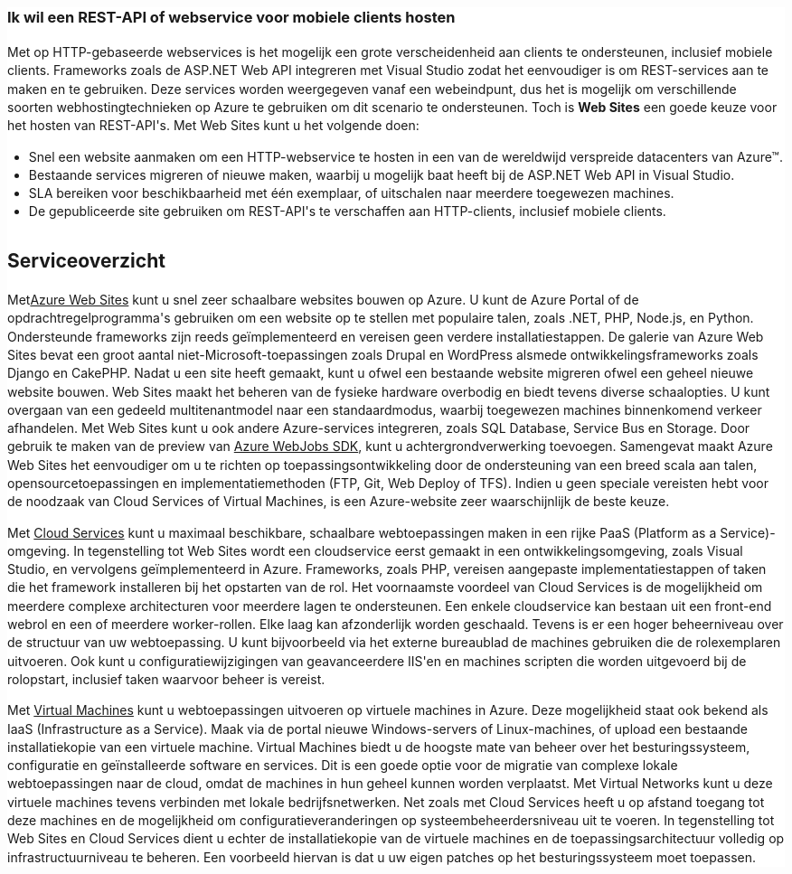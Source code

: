 ### Ik wil een REST-API of webservice voor mobiele clients hosten

Met op HTTP-gebaseerde webservices is het mogelijk een grote verscheidenheid aan clients te ondersteunen, inclusief mobiele clients. Frameworks zoals de ASP.NET Web API integreren met Visual Studio zodat het eenvoudiger is om REST-services aan te maken en te gebruiken. Deze services worden weergegeven vanaf een webeindpunt, dus het is mogelijk om verschillende soorten webhostingtechnieken op Azure te gebruiken om dit scenario te ondersteunen. Toch is **Web Sites** een goede keuze voor het hosten van REST-API's. Met Web Sites kunt u het volgende doen:

* Snel een website aanmaken om een HTTP-webservice te hosten in een van
  de wereldwijd verspreide datacenters van Azure™.
* Bestaande services migreren of nieuwe maken, waarbij u mogelijk baat
  heeft bij de ASP.NET Web API in Visual Studio.
* SLA bereiken voor beschikbaarheid met één exemplaar, of uitschalen
  naar meerdere toegewezen machines.
* De gepubliceerde site gebruiken om REST-API's te verschaffen aan
  HTTP-clients, inclusief mobiele clients.

## <a name="services"></a>Serviceoverzicht

Met[Azure Web Sites][1] kunt u snel zeer schaalbare websites bouwen op Azure. U kunt de Azure Portal of de opdrachtregelprogramma's gebruiken om een website op te stellen met populaire talen, zoals .NET, PHP, Node.js, en Python. Ondersteunde frameworks zijn reeds geïmplementeerd en vereisen geen verdere installatiestappen. De galerie van Azure Web Sites bevat een groot aantal niet-Microsoft-toepassingen zoals Drupal en WordPress alsmede ontwikkelingsframeworks zoals Django en CakePHP. Nadat u een site heeft gemaakt, kunt u ofwel een bestaande website migreren ofwel een geheel nieuwe website bouwen. Web Sites maakt het beheren van de fysieke hardware overbodig en biedt tevens diverse schaalopties. U kunt overgaan van een gedeeld multitenantmodel naar een standaardmodus, waarbij toegewezen machines binnenkomend verkeer afhandelen. Met Web Sites kunt u ook andere Azure-services integreren, zoals SQL Database, Service Bus en Storage. Door gebruik te maken van de preview van [Azure WebJobs SDK][4], kunt u achtergrondverwerking toevoegen. Samengevat maakt Azure Web Sites het eenvoudiger om u te richten op toepassingsontwikkeling door de ondersteuning van een breed scala aan talen, opensourcetoepassingen en implementatiemethoden (FTP, Git, Web Deploy of TFS). Indien u geen speciale vereisten hebt voor de noodzaak van Cloud Services of Virtual Machines, is een Azure-website zeer waarschijnlijk de beste keuze.

Met [Cloud Services][2] kunt u maximaal beschikbare, schaalbare webtoepassingen maken in een rijke PaaS (Platform as a Service)-omgeving. In tegenstelling tot Web Sites wordt een cloudservice eerst gemaakt in een ontwikkelingsomgeving, zoals Visual Studio, en vervolgens geïmplementeerd in Azure. Frameworks, zoals PHP, vereisen aangepaste implementatiestappen of taken die het framework installeren bij het opstarten van de rol. Het voornaamste voordeel van Cloud Services is de mogelijkheid om meerdere complexe architecturen voor meerdere lagen te ondersteunen. Een enkele cloudservice kan bestaan uit een front-end webrol en een of meerdere worker-rollen. Elke laag kan afzonderlijk worden geschaald. Tevens is er een hoger beheerniveau over de structuur van uw webtoepassing. U kunt bijvoorbeeld via het externe bureaublad de machines gebruiken die de rolexemplaren uitvoeren. Ook kunt u configuratiewijzigingen van geavanceerdere IIS'en en machines scripten die worden uitgevoerd bij de rolopstart, inclusief taken waarvoor beheer is vereist.

Met [Virtual Machines][3] kunt u webtoepassingen uitvoeren op virtuele machines in Azure. Deze mogelijkheid staat ook bekend als IaaS (Infrastructure as a Service). Maak via de portal nieuwe Windows-servers of Linux-machines, of upload een bestaande installatiekopie van een virtuele machine. Virtual Machines biedt u de hoogste mate van beheer over het besturingssysteem, configuratie en geïnstalleerde software en services. Dit is een goede optie voor de migratie van complexe lokale webtoepassingen naar de cloud, omdat de machines in hun geheel kunnen worden verplaatst. Met Virtual Networks kunt u deze virtuele machines tevens verbinden met lokale bedrijfsnetwerken. Net zoals met Cloud Services heeft u op afstand toegang tot deze machines en de mogelijkheid om configuratieveranderingen op systeembeheerdersniveau uit te voeren. In tegenstelling tot Web Sites en Cloud Services dient u echter de installatiekopie van de virtuele machines en de toepassingsarchitectuur volledig op infrastructuurniveau te beheren. Een voorbeeld hiervan is dat u uw eigen patches op het besturingssysteem moet toepassen.


[1]: http://go.microsoft.com/fwlink/?LinkId=306051
[2]: http://go.microsoft.com/fwlink/?LinkId=306052
[3]: http://go.microsoft.com/fwlink/?LinkID=306053
[4]: http://www.asp.net/aspnet/overview/developing-apps-with-windows-azure/getting-started-with-windows-azure-webjobs
[5]: http://www.windowsazure.com/en-us/documentation/scripts/?services=web-sites
[6]: http://www.windowsazure.com/en-us/develop/net/
[7]: http://www.windowsazure.com/en-us/develop/php/
[8]: http://www.windowsazure.com/en-us/develop/nodejs/
[9]: http://www.windowsazure.com/en-us/develop/python/
[10]: http://www.windowsazure.com/en-us/documentation/services/sql-database/
[11]: http://www.windowsazure.com/en-us/documentation/services/service-bus/
[12]: http://www.windowsazure.com/en-us/documentation/services/storage/
[13]: http://www.windowsazure.com/en-us/gallery/store/
[14]: http://www.windowsazure.com/en-us/develop/net/common-tasks/enable-ssl-web-site/